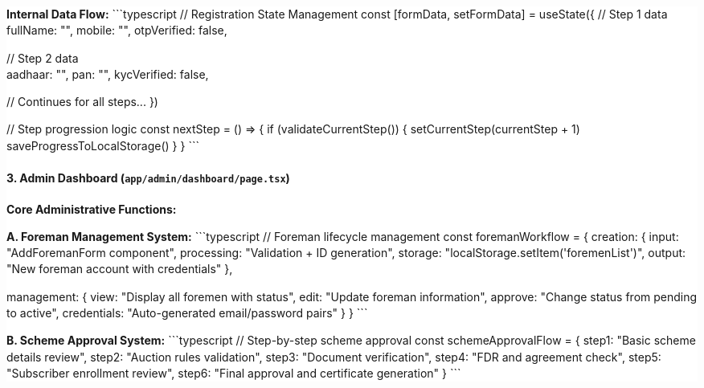**Internal Data Flow:**
\`\`\`typescript
// Registration State Management
const [formData, setFormData] = useState({
  // Step 1 data
  fullName: "",
  mobile: "",
  otpVerified: false,
  
  // Step 2 data  
  aadhaar: "",
  pan: "",
  kycVerified: false,
  
  // Continues for all steps...
})

// Step progression logic
const nextStep = () => {
  if (validateCurrentStep()) {
    setCurrentStep(currentStep + 1)
    saveProgressToLocalStorage()
  }
}
\`\`\`

#### 3. **Admin Dashboard (`app/admin/dashboard/page.tsx`)**

**Core Administrative Functions:**

**A. Foreman Management System:**
\`\`\`typescript
// Foreman lifecycle management
const foremanWorkflow = {
  creation: {
    input: "AddForemanForm component",
    processing: "Validation + ID generation",
    storage: "localStorage.setItem('foremenList')",
    output: "New foreman account with credentials"
  },
  
  management: {
    view: "Display all foremen with status",
    edit: "Update foreman information", 
    approve: "Change status from pending to active",
    credentials: "Auto-generated email/password pairs"
  }
}
\`\`\`

**B. Scheme Approval System:**
\`\`\`typescript
// Step-by-step scheme approval
const schemeApprovalFlow = {
  step1: "Basic scheme details review",
  step2: "Auction rules validation", 
  step3: "Document verification",
  step4: "FDR and agreement check",
  step5: "Subscriber enrollment review",
  step6: "Final approval and certificate generation"
}
\`\`\`
